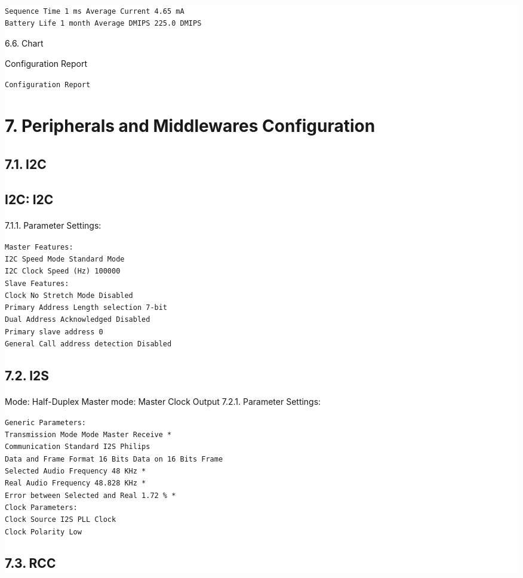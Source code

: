 ```
Sequence Time 1 ms Average Current 4.65 mA
Battery Life 1 month Average DMIPS 225.0 DMIPS
```
6.6. Chart


Configuration Report


```
Configuration Report
```
# 7. Peripherals and Middlewares Configuration

## 7.1. I2C

## I2C: I2C

7.1.1. Parameter Settings:

```
Master Features:
I2C Speed Mode Standard Mode
I2C Clock Speed (Hz) 100000
Slave Features:
Clock No Stretch Mode Disabled
Primary Address Length selection 7-bit
Dual Address Acknowledged Disabled
Primary slave address 0
General Call address detection Disabled
```
## 7.2. I2S

Mode: Half-Duplex Master
mode: Master Clock Output
7.2.1. Parameter Settings:

```
Generic Parameters:
Transmission Mode Mode Master Receive *
Communication Standard I2S Philips
Data and Frame Format 16 Bits Data on 16 Bits Frame
Selected Audio Frequency 48 KHz *
Real Audio Frequency 48.828 KHz *
Error between Selected and Real 1.72 % *
Clock Parameters:
Clock Source I2S PLL Clock
Clock Polarity Low
```
## 7.3. RCC
